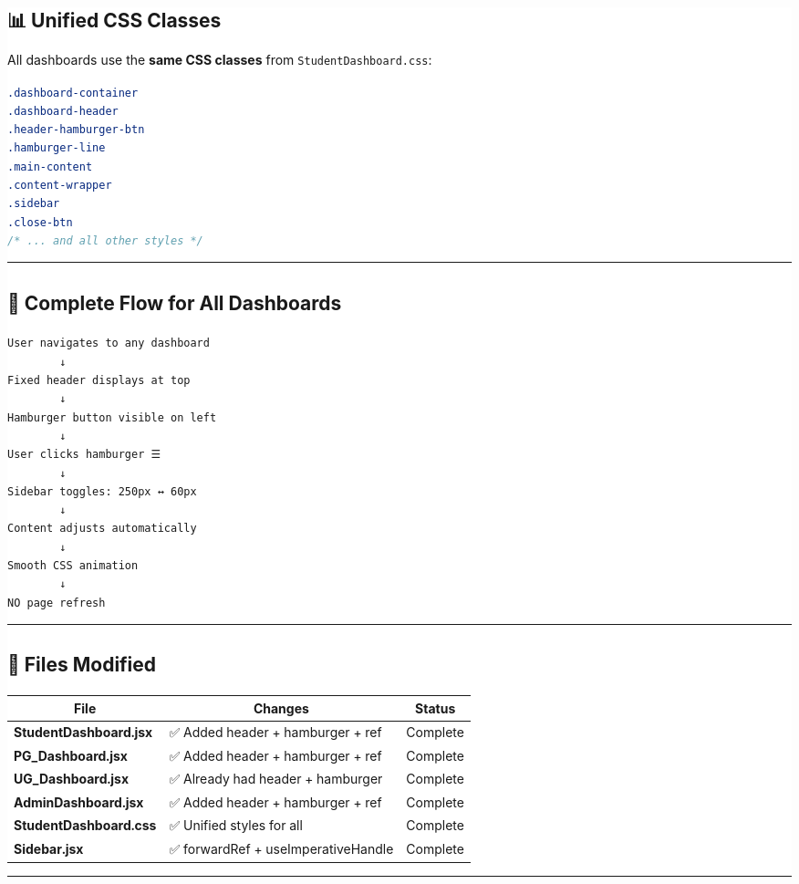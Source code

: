 
## 📊 **Unified CSS Classes**

All dashboards use the **same CSS classes** from `StudentDashboard.css`:

```css
.dashboard-container
.dashboard-header
.header-hamburger-btn
.hamburger-line
.main-content
.content-wrapper
.sidebar
.close-btn
/* ... and all other styles */
```

---

## 🔄 **Complete Flow for All Dashboards**

```
User navigates to any dashboard
        ↓
Fixed header displays at top
        ↓
Hamburger button visible on left
        ↓
User clicks hamburger ☰
        ↓
Sidebar toggles: 250px ↔ 60px
        ↓
Content adjusts automatically
        ↓
Smooth CSS animation
        ↓
NO page refresh
```

---

## 📁 **Files Modified**

| File | Changes | Status |
|------|---------|--------|
| **StudentDashboard.jsx** | ✅ Added header + hamburger + ref | Complete |
| **PG_Dashboard.jsx** | ✅ Added header + hamburger + ref | Complete |
| **UG_Dashboard.jsx** | ✅ Already had header + hamburger | Complete |
| **AdminDashboard.jsx** | ✅ Added header + hamburger + ref | Complete |
| **StudentDashboard.css** | ✅ Unified styles for all | Complete |
| **Sidebar.jsx** | ✅ forwardRef + useImperativeHandle | Complete |

---